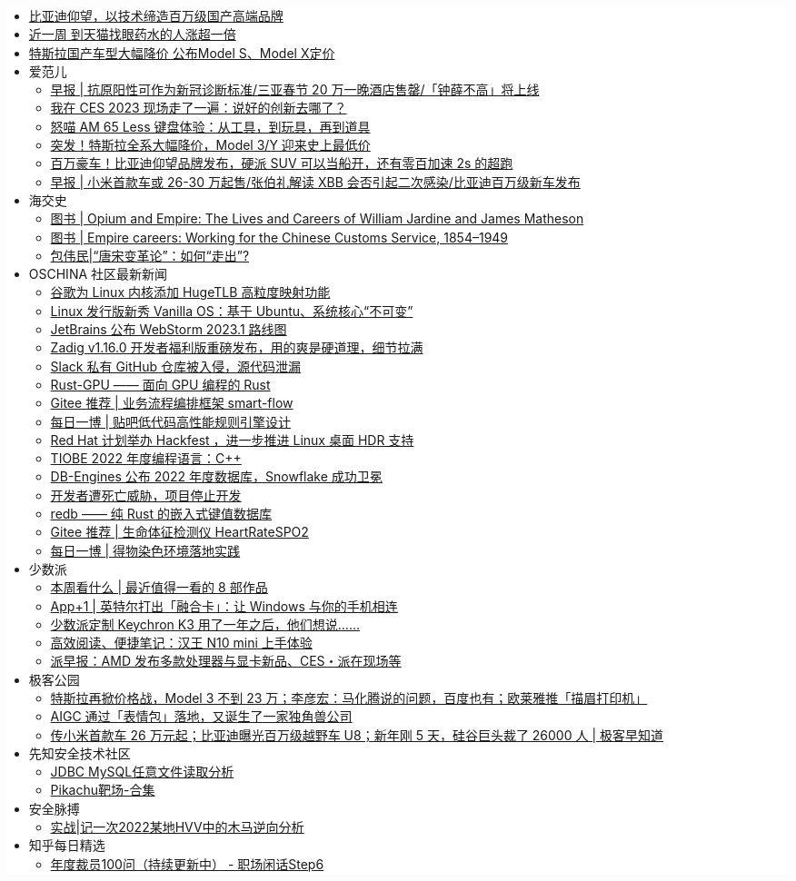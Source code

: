   - [比亚迪仰望，以技术缔造百万级国产高端品牌](http://www.techweb.com.cn/it/2023-01-06/2916510.shtml)
  - [近一周 到天猫找眼药水的人涨超一倍](http://www.techweb.com.cn/internet/2023-01-06/2916494.shtml)
  - [特斯拉国产车型大幅降价 公布Model S、Model X定价](http://www.techweb.com.cn/smarttraveling/2023-01-06/2916482.shtml)
- 爱范儿
  - [早报 | 抗原阳性可作为新冠诊断标准/三亚春节 20 万一晚酒店售罄/「钟薛不高」将上线](https://www.ifanr.com/1530396?utm_source=rss&utm_medium=rss&utm_campaign=)
  - [我在 CES 2023 现场走了一遍：说好的创新去哪了？](https://www.ifanr.com/1530340?utm_source=rss&utm_medium=rss&utm_campaign=)
  - [怒喵 AM 65 Less 键盘体验：从工具，到玩具，再到道具](https://www.ifanr.com/1530292?utm_source=rss&utm_medium=rss&utm_campaign=)
  - [突发！特斯拉全系大幅降价，Model 3/Y 迎来史上最低价](https://www.ifanr.com/1530296?utm_source=rss&utm_medium=rss&utm_campaign=)
  - [百万豪车！比亚迪仰望品牌发布，硬派 SUV 可以当船开，还有零百加速 2s 的超跑](https://www.ifanr.com/1530240?utm_source=rss&utm_medium=rss&utm_campaign=)
  - [早报 | 小米首款车或 26-30 万起售/张伯礼解读 XBB 会否引起二次感染/比亚迪百万级新车发布](https://www.ifanr.com/1530253?utm_source=rss&utm_medium=rss&utm_campaign=)
- 海交史
  - [图书 | Opium and Empire: The Lives and Careers of William Jardine and James Matheson](https://www.haijiaoshi.com/archives/10249)
  - [图书 | Empire careers: Working for the Chinese Customs Service, 1854–1949](https://www.haijiaoshi.com/archives/10247)
  - [包伟民|“唐宋变革论”：如何“走出”?](https://www.haijiaoshi.com/archives/10246)
- OSCHINA 社区最新新闻
  - [谷歌为 Linux 内核添加 HugeTLB 高粒度映射功能](https://www.oschina.net/news/224048/linux-hugetlb-hgm)
  - [Linux 发行版新秀 Vanilla OS：基于 Ubuntu、系统核心“不可变”](https://www.oschina.net/news/224047/vanilla-os-first-release)
  - [JetBrains 公布 WebStorm 2023.1 路线图](https://www.oschina.net/news/224046/webstorm-2023-1-roadmap)
  - [Zadig v1.16.0 开发者福利版重磅发布，用的爽是硬道理，细节拉满](https://my.oschina.net/koderover/blog/5889783)
  - [Slack 私有 GitHub 仓库被入侵，源代码泄漏](https://www.oschina.net/news/224044/slack-security-github)
  - [Rust-GPU —— 面向 GPU 编程的 Rust](https://www.oschina.net/p/rust-gpu)
  - [Gitee 推荐 | 业务流程编排框架 smart-flow](https://gitee.com/smartboot/smart-flow)
  - [每日一博 | 贴吧低代码高性能规则引擎设计](https://my.oschina.net/u/4939618/blog/5719619)
  - [Red Hat 计划举办 Hackfest ，进一步推进 Linux 桌面 HDR 支持](https://www.oschina.net/news/223918/redhat-hackfest-linux-hdr)
  - [TIOBE 2022 年度编程语言：C++](https://www.oschina.net/news/223917/tiobe-index-202301)
  - [DB-Engines 公布 2022 年度数据库，Snowflake 成功卫冕](https://www.oschina.net/news/223914/snowflake-is-the-dbms-of-the-year-2022)
  - [开发者遭死亡威胁，项目停止开发](https://www.oschina.net/news/223913/aethersx2-end)
  - [redb —— 纯 Rust 的嵌入式键值数据库](https://www.oschina.net/p/redb)
  - [Gitee 推荐 | 生命体征检测仪 HeartRateSPO2](https://gitee.com/chenxi2000/heart-rate-spo2)
  - [每日一博 | 得物染色环境落地实践](https://my.oschina.net/u/5783135/blog/5783718)
- 少数派
  - [本周看什么 | 最近值得一看的 8 部作品](https://sspai.com/post/77667)
  - [App+1 | 英特尔打出「融合卡」：让 Windows 与你的手机相连](https://sspai.com/post/77647)
  - [少数派定制 Keychron K3 用了一年之后，他们想说……](https://sspai.com/post/77661)
  - [高效阅读、便捷笔记：汉王 N10 mini 上手体验](https://sspai.com/post/77633)
  - [派早报：AMD 发布多款处理器与显卡新品、CES・派在现场等](https://sspai.com/post/77654)
- 极客公园
  - [特斯拉再掀价格战，Model 3 不到 23 万；李彦宏：马化腾说的问题，百度也有；欧莱雅推「描眉打印机」](http://www.geekpark.net/news/313798)
  - [AIGC 通过「表情包」落地，又诞生了一家独角兽公司](http://www.geekpark.net/news/313748)
  - [传小米首款车 26 万元起；比亚迪曝光百万级越野车 U8；新年刚 5 天，硅谷巨头裁了 26000 人 | 极客早知道](http://www.geekpark.net/news/313704)
- 先知安全技术社区
  - [JDBC MySQL任意文件读取分析](https://xz.aliyun.com/t/12011)
  - [Pikachu靶场-合集](https://xz.aliyun.com/t/12010)
- 安全脉搏
  - [实战|记一次2022某地HVV中的木马逆向分析](https://www.secpulse.com/archives/194708.html)
- 知乎每日精选
  - [年度裁员100问（持续更新中） - 职场闲话Step6](http://zhuanlan.zhihu.com/p/596856335?utm_campaign=rss&utm_medium=rss&utm_source=rss&utm_content=title)
